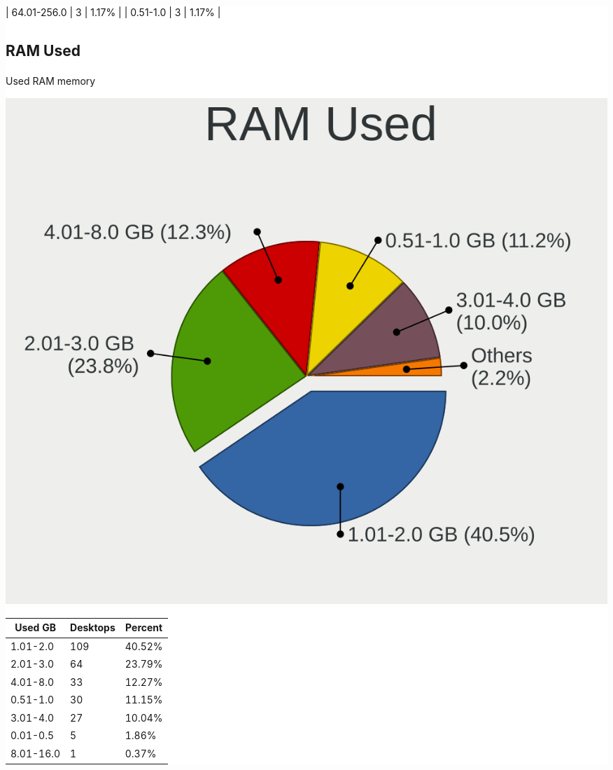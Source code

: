 | 64.01-256.0 | 3        | 1.17%   |
| 0.51-1.0    | 3        | 1.17%   |

RAM Used
--------

Used RAM memory

![RAM Used](./images/pie_chart/node_ram_used.svg)


| Used GB   | Desktops | Percent |
|-----------|----------|---------|
| 1.01-2.0  | 109      | 40.52%  |
| 2.01-3.0  | 64       | 23.79%  |
| 4.01-8.0  | 33       | 12.27%  |
| 0.51-1.0  | 30       | 11.15%  |
| 3.01-4.0  | 27       | 10.04%  |
| 0.01-0.5  | 5        | 1.86%   |
| 8.01-16.0 | 1        | 0.37%   |
